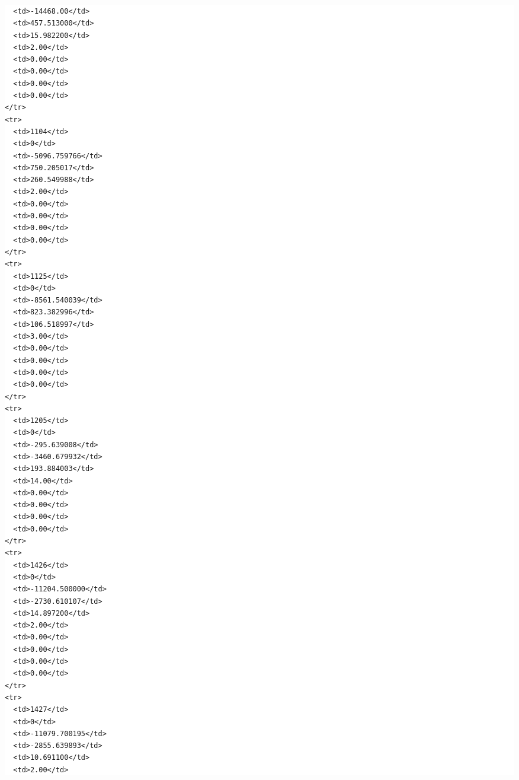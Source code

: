       <td>-14468.00</td>
      <td>457.513000</td>
      <td>15.982200</td>
      <td>2.00</td>
      <td>0.00</td>
      <td>0.00</td>
      <td>0.00</td>
      <td>0.00</td>
    </tr>
    <tr>
      <td>1104</td>
      <td>0</td>
      <td>-5096.759766</td>
      <td>750.205017</td>
      <td>260.549988</td>
      <td>2.00</td>
      <td>0.00</td>
      <td>0.00</td>
      <td>0.00</td>
      <td>0.00</td>
    </tr>
    <tr>
      <td>1125</td>
      <td>0</td>
      <td>-8561.540039</td>
      <td>823.382996</td>
      <td>106.518997</td>
      <td>3.00</td>
      <td>0.00</td>
      <td>0.00</td>
      <td>0.00</td>
      <td>0.00</td>
    </tr>
    <tr>
      <td>1205</td>
      <td>0</td>
      <td>-295.639008</td>
      <td>-3460.679932</td>
      <td>193.884003</td>
      <td>14.00</td>
      <td>0.00</td>
      <td>0.00</td>
      <td>0.00</td>
      <td>0.00</td>
    </tr>
    <tr>
      <td>1426</td>
      <td>0</td>
      <td>-11204.500000</td>
      <td>-2730.610107</td>
      <td>14.897200</td>
      <td>2.00</td>
      <td>0.00</td>
      <td>0.00</td>
      <td>0.00</td>
      <td>0.00</td>
    </tr>
    <tr>
      <td>1427</td>
      <td>0</td>
      <td>-11079.700195</td>
      <td>-2855.639893</td>
      <td>10.691100</td>
      <td>2.00</td>